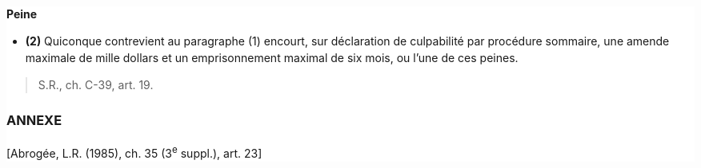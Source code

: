 **Peine**

- **(2)** Quiconque contrevient au paragraphe (1) encourt, sur déclaration de culpabilité par procédure sommaire, une amende maximale de mille dollars et un emprisonnement maximal de six mois, ou l’une de ces peines.
> S.R., ch. C-39, art. 19.





### **ANNEXE** 
[Abrogée, L.R. (1985), ch. 35 (3<sup>e</sup> suppl.), art. 23]


